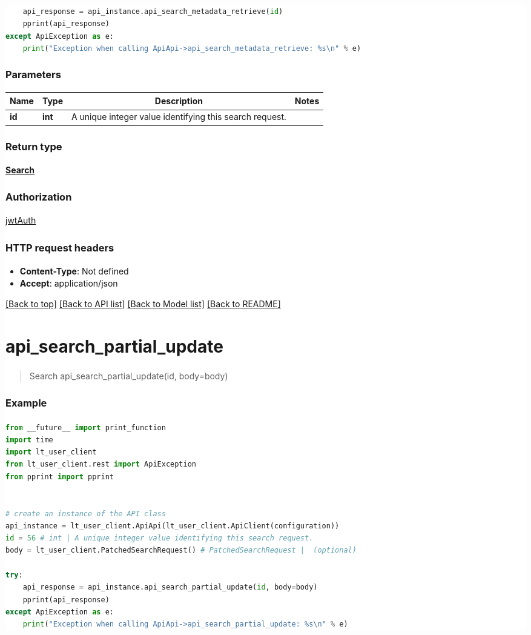 ```python
    api_response = api_instance.api_search_metadata_retrieve(id)
    pprint(api_response)
except ApiException as e:
    print("Exception when calling ApiApi->api_search_metadata_retrieve: %s\n" % e)
```

### Parameters

Name | Type | Description  | Notes
------------- | ------------- | ------------- | -------------
 **id** | **int**| A unique integer value identifying this search request. | 

### Return type

[**Search**](Search.md)

### Authorization

[jwtAuth](../README.md#jwtAuth)

### HTTP request headers

 - **Content-Type**: Not defined
 - **Accept**: application/json

[[Back to top]](#) [[Back to API list]](../README.md#documentation-for-api-endpoints) [[Back to Model list]](../README.md#documentation-for-models) [[Back to README]](../README.md)

# **api_search_partial_update**
> Search api_search_partial_update(id, body=body)



### Example
```python
from __future__ import print_function
import time
import lt_user_client
from lt_user_client.rest import ApiException
from pprint import pprint


# create an instance of the API class
api_instance = lt_user_client.ApiApi(lt_user_client.ApiClient(configuration))
id = 56 # int | A unique integer value identifying this search request.
body = lt_user_client.PatchedSearchRequest() # PatchedSearchRequest |  (optional)

try:
    api_response = api_instance.api_search_partial_update(id, body=body)
    pprint(api_response)
except ApiException as e:
    print("Exception when calling ApiApi->api_search_partial_update: %s\n" % e)
```

